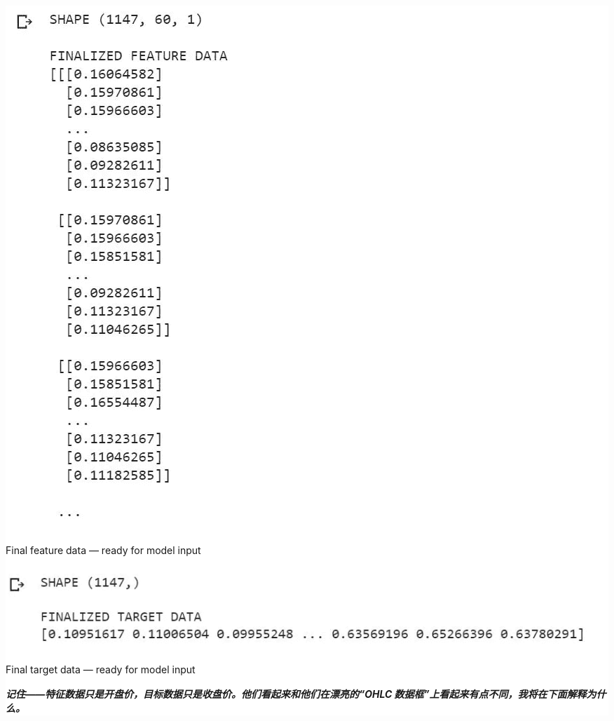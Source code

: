 ![](img/9db9a77ff94f942110b8ac0a5db6d63a.png)

Final feature data — ready for model input

![](img/c3ef5f0e8cf68fd0eb072a89786a4770.png)

Final target data — ready for model input

***记住——特征数据只是开盘价，目标数据只是收盘价。他们看起来和他们在漂亮的“OHLC 数据框”上看起来有点不同，我将在下面解释为什么。***
